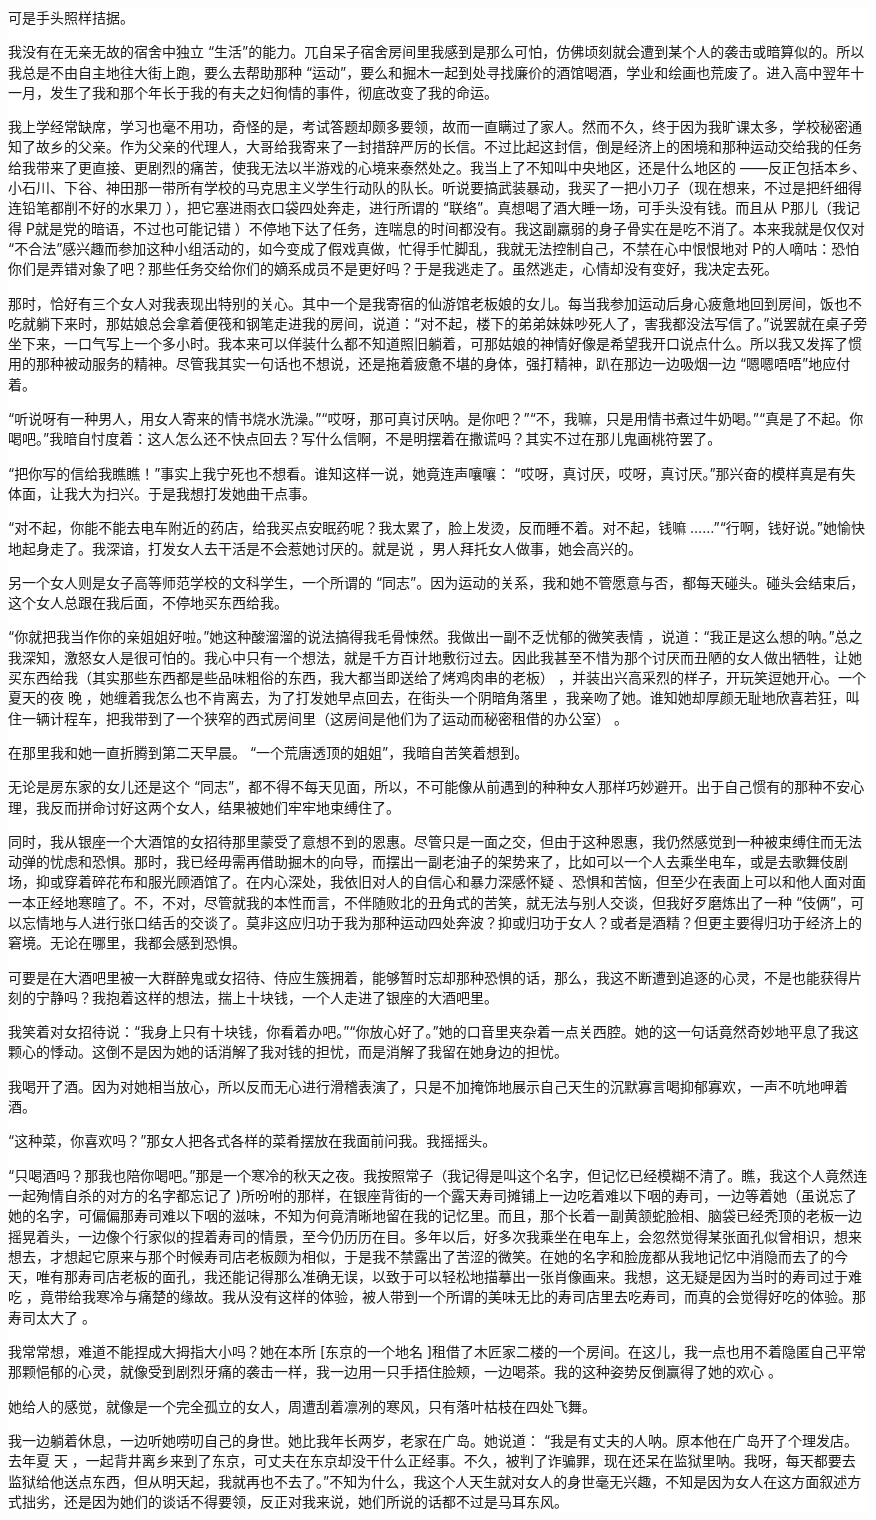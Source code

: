 可是手头照样拮据。

我没有在无亲无故的宿舍中独立 “生活”的能力。兀自呆子宿舍房间里我感到是那么可怕，仿佛顷刻就会遭到某个人的袭击或暗算似的。所以我总是不由自主地往大街上跑，要么去帮助那种 “运动”，要么和掘木一起到处寻找廉价的酒馆喝酒，学业和绘画也荒废了。进入高中翌年十一月，发生了我和那个年长于我的有夫之妇徇情的事件，彻底改变了我的命运。

我上学经常缺席，学习也毫不用功，奇怪的是，考试答题却颇多要领，故而一直瞒过了家人。然而不久，终于因为我旷课太多，学校秘密通知了故乡的父亲。作为父亲的代理人，大哥给我寄来了一封措辞严厉的长信。不过比起这封信，倒是经济上的困境和那种运动交给我的任务给我带来了更直接、更剧烈的痛苦，使我无法以半游戏的心境来泰然处之。我当上了不知叫中央地区，还是什么地区的 ——反正包括本乡、小石川、下谷、神田那一带所有学校的马克思主义学生行动队的队长。听说要搞武装暴动，我买了一把小刀子（现在想来，不过是把纤细得连铅笔都削不好的水果刀 ），把它塞进雨衣口袋四处奔走，进行所谓的 “联络”。真想喝了酒大睡一场，可手头没有钱。而且从 P那儿（我记得 P就是党的暗语，不过也可能记错 ）不停地下达了任务，连喘息的时间都没有。我这副羸弱的身子骨实在是吃不消了。本来我就是仅仅对 “不合法”感兴趣而参加这种小组活动的，如今变成了假戏真做，忙得手忙脚乱，我就无法控制自己，不禁在心中恨恨地对 P的人嘀咕：恐怕你们是弄错对象了吧？那些任务交给你们的嫡系成员不是更好吗？于是我逃走了。虽然逃走，心情却没有变好，我决定去死。

那时，恰好有三个女人对我表现出特别的关心。其中一个是我寄宿的仙游馆老板娘的女儿。每当我参加运动后身心疲惫地回到房间，饭也不吃就躺下来时，那姑娘总会拿着便筏和钢笔走进我的房间，说道：“对不起，楼下的弟弟妹妹吵死人了，害我都没法写信了。”说罢就在桌子旁坐下来，一口气写上一个多小时。我本来可以佯装什么都不知道照旧躺着，可那姑娘的神情好像是希望我开口说点什么。所以我又发挥了惯用的那种被动服务的精神。尽管我其实一句话也不想说，还是拖着疲惫不堪的身体，强打精神，趴在那边一边吸烟一边 “嗯嗯唔唔”地应付着。

“听说呀有一种男人，用女人寄来的情书烧水洗澡。”“哎呀，那可真讨厌呐。是你吧？”“不，我嘛，只是用情书煮过牛奶喝。”“真是了不起。你喝吧。”我暗自忖度着：这人怎么还不快点回去？写什么信啊，不是明摆着在撒谎吗？其实不过在那儿鬼画桃符罢了。

“把你写的信给我瞧瞧！”事实上我宁死也不想看。谁知这样一说，她竟连声嚷嚷： “哎呀，真讨厌，哎呀，真讨厌。”那兴奋的模样真是有失体面，让我大为扫兴。于是我想打发她曲干点事。

“对不起，你能不能去电车附近的药店，给我买点安眠药呢？我太累了，脸上发烫，反而睡不着。对不起，钱嘛 ……”“行啊，钱好说。”她愉快地起身走了。我深谙，打发女人去干活是不会惹她讨厌的。就是说 ，男人拜托女人做事，她会高兴的。

另一个女人则是女子高等师范学校的文科学生，一个所谓的 “同志”。因为运动的关系，我和她不管愿意与否，都每天碰头。碰头会结束后，这个女人总跟在我后面，不停地买东西给我。

“你就把我当作你的亲姐姐好啦。”她这种酸溜溜的说法搞得我毛骨悚然。我做出一副不乏忧郁的微笑表情 ，说道：“我正是这么想的呐。”总之我深知，激怒女人是很可怕的。我心中只有一个想法，就是千方百计地敷衍过去。因此我甚至不惜为那个讨厌而丑陋的女人做出牺牲，让她买东西给我（其实那些东西都是些品味粗俗的东西，我大都当即送给了烤鸡肉串的老板） ，并装出兴高采烈的样子，开玩笑逗她开心。一个夏天的夜 晚 ，她缠着我怎么也不肯离去，为了打发她早点回去，在街头一个阴暗角落里 ，我亲吻了她。谁知她却厚颜无耻地欣喜若狂，叫住一辆计程车，把我带到了一个狭窄的西式房间里（这房间是他们为了运动而秘密租借的办公室） 。

在那里我和她一直折腾到第二天早晨。 “一个荒唐透顶的姐姐”，我暗自苦笑着想到。

无论是房东家的女儿还是这个 “同志”，都不得不每天见面，所以，不可能像从前遇到的种种女人那样巧妙避开。出于自己惯有的那种不安心理，我反而拼命讨好这两个女人，结果被她们牢牢地束缚住了。

同时，我从银座一个大酒馆的女招待那里蒙受了意想不到的恩惠。尽管只是一面之交，但由于这种恩惠，我仍然感觉到一种被束缚住而无法动弹的忧虑和恐惧。那时，我已经毋需再借助掘木的向导，而摆出一副老油子的架势来了，比如可以一个人去乘坐电车，或是去歌舞伎剧场，抑或穿着碎花布和服光顾酒馆了。在内心深处，我依旧对人的自信心和暴力深感怀疑 、恐惧和苦恼，但至少在表面上可以和他人面对面一本正经地寒暄了。不，不对，尽管就我的本性而言，不伴随败北的丑角式的苦笑，就无法与别人交谈，但我好歹磨炼出了一种 “伎俩”，可以忘情地与人进行张口结舌的交谈了。莫非这应归功于我为那种运动四处奔波？抑或归功于女人？或者是酒精？但更主要得归功于经济上的窘境。无论在哪里，我都会感到恐惧。

可要是在大酒吧里被一大群醉鬼或女招待、侍应生簇拥着，能够暂时忘却那种恐惧的话，那么，我这不断遭到追逐的心灵，不是也能获得片刻的宁静吗？我抱着这样的想法，揣上十块钱，一个人走进了银座的大酒吧里。

我笑着对女招待说：“我身上只有十块钱，你看着办吧。”“你放心好了。”她的口音里夹杂着一点关西腔。她的这一句话竟然奇妙地平息了我这颗心的悸动。这倒不是因为她的话消解了我对钱的担忧，而是消解了我留在她身边的担忧。

我喝开了酒。因为对她相当放心，所以反而无心进行滑稽表演了，只是不加掩饰地展示自己天生的沉默寡言喝抑郁寡欢，一声不吭地呷着酒。

“这种菜，你喜欢吗？”那女人把各式各样的菜肴摆放在我面前问我。我摇摇头。

“只喝酒吗？那我也陪你喝吧。”那是一个寒冷的秋天之夜。我按照常子（我记得是叫这个名字，但记忆已经模糊不清了。瞧，我这个人竟然连一起殉情自杀的对方的名字都忘记了 )所吩咐的那样，在银座背街的一个露天寿司摊铺上一边吃着难以下咽的寿司，一边等着她（虽说忘了她的名字，可偏偏那寿司难以下咽的滋味，不知为何竟清晰地留在我的记忆里。而且，那个长着一副黄颔蛇脸相、脑袋已经秃顶的老板一边摇晃着头，一边像个行家似的捏着寿司的情景，至今仍历历在目。多年以后，好多次我乘坐在电车上，会忽然觉得某张面孔似曾相识，想来想去，才想起它原来与那个时候寿司店老板颇为相似，于是我不禁露出了苦涩的微笑。在她的名字和脸庞都从我地记忆中消隐而去了的今天，唯有那寿司店老板的面孔，我还能记得那么准确无误，以致于可以轻松地描摹出一张肖像画来。我想，这无疑是因为当时的寿司过于难吃 ，竟带给我寒冷与痛楚的缘故。我从没有这样的体验，被人带到一个所谓的美味无比的寿司店里去吃寿司，而真的会觉得好吃的体验。那寿司太大了 。

我常常想，难道不能捏成大拇指大小吗？她在本所 [东京的一个地名 ]租借了木匠家二楼的一个房间。在这儿，我一点也用不着隐匿自己平常那颗悒郁的心灵，就像受到剧烈牙痛的袭击一样，我一边用一只手捂住脸颊，一边喝茶。我的这种姿势反倒赢得了她的欢心 。

她给人的感觉，就像是一个完全孤立的女人，周遭刮着凛冽的寒风，只有落叶枯枝在四处飞舞。

我一边躺着休息，一边听她唠叨自己的身世。她比我年长两岁，老家在广岛。她说道： “我是有丈夫的人呐。原本他在广岛开了个理发店。去年夏 天 ，一起背井离乡来到了东京，可丈夫在东京却没干什么正经事。不久，被判了诈骗罪，现在还呆在监狱里呐。我呀，每天都要去监狱给他送点东西，但从明天起，我就再也不去了。”不知为什么，我这个人天生就对女人的身世毫无兴趣，不知是因为女人在这方面叙述方式拙劣，还是因为她们的谈话不得要领，反正对我来说，她们所说的话都不过是马耳东风。
